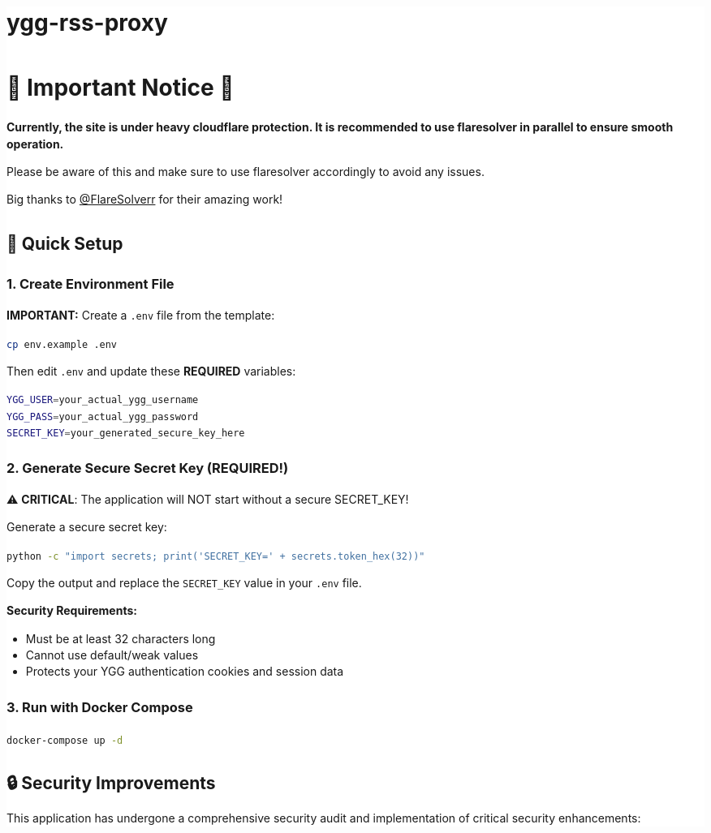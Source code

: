 # ygg-rss-proxy

# 🚨 Important Notice 🚨

**Currently, the site is under heavy cloudflare protection. It is recommended to use flaresolver in parallel to ensure smooth operation.**

Please be aware of this and make sure to use flaresolver accordingly to avoid any issues.

Big thanks to [@FlareSolverr](https://github.com/FlareSolverr/FlareSolverr) for their amazing work!

## 🔧 Quick Setup

### 1. Create Environment File

**IMPORTANT:** Create a `.env` file from the template:

```bash
cp env.example .env
```

Then edit `.env` and update these **REQUIRED** variables:
```bash
YGG_USER=your_actual_ygg_username
YGG_PASS=your_actual_ygg_password
SECRET_KEY=your_generated_secure_key_here
```

### 2. Generate Secure Secret Key (REQUIRED!)

⚠️ **CRITICAL**: The application will NOT start without a secure SECRET_KEY!

Generate a secure secret key:

```bash
python -c "import secrets; print('SECRET_KEY=' + secrets.token_hex(32))"
```

Copy the output and replace the `SECRET_KEY` value in your `.env` file.

**Security Requirements:**
- Must be at least 32 characters long
- Cannot use default/weak values  
- Protects your YGG authentication cookies and session data

### 3. Run with Docker Compose

```bash
docker-compose up -d
```

## 🔒 Security Improvements

This application has undergone a comprehensive security audit and implementation of critical security enhancements:
